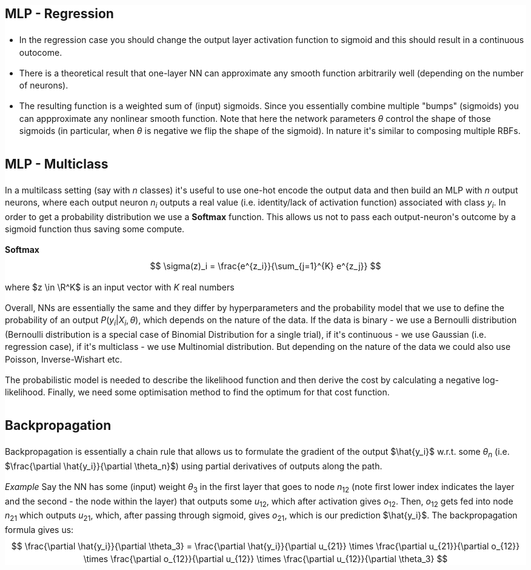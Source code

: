 
## MLP - Regression
- In the regression case you should change the output layer activation function to sigmoid and this should result in a continuous outocome.

- There is a theoretical result that one-layer NN can approximate any smooth function arbitrarily well (depending on the number of neurons).

- The resulting function is a weighted sum of (input) sigmoids. Since you essentially combine multiple "bumps" (sigmoids) you can appproximate any nonlinear smooth function. Note that here the network parameters $\theta$ control the shape of those sigmoids (in particular, when $\theta$ is negative we flip the shape of the sigmoid). In nature it's similar to composing multiple RBFs.


## MLP - Multiclass
In a multilcass setting (say with $n$ classes) it's useful to use one-hot encode the output data and then build an MLP with $n$ output neurons, where each output neuron $n_i$ outputs a real value (i.e. identity/lack of activation function) associated with class $y_i$. In order to get a probability distribution we use a **Softmax** function. This allows us not to pass each output-neuron's outcome by a sigmoid function thus saving some compute.

**Softmax**
$$
\sigma(z)_i = \frac{e^{z_i}}{\sum_{j=1}^{K} e^{z_j}}
$$

where $z \in \R^K$ is an input vector with $K$ real numbers 

Overall, NNs are essentially the same and they differ by hyperparameters and the probability model that we use to define the probability of an output $P(y_i|X_i, \theta)$, which depends on the nature of the data. If the data is binary - we use a Bernoulli distribution (Bernoulli distribution is a special case of Binomial Distribution for a single trial), if it's continuous - we use Gaussian (i.e. regression case), if it's multiclass - we use Multinomial distribution. But depending on the nature of the data we could also use Poisson, Inverse-Wishart etc.

The probabilistic model is needed to describe the likelihood function and then derive the cost by calculating a negative log-likelihood. Finally, we need some optimisation method to find the optimum for that cost function.


## Backpropagation
Backpropagation is essentially a chain rule that allows us to formulate the gradient of the output $\hat{y_i}$ w.r.t. some $\theta_n$ (i.e. $\frac{\partial \hat{y_i}}{\partial \theta_n}$) using partial derivatives of outputs along the path.

*Example*
Say the NN has some (input) weight $\theta_3$ in the first layer that goes to node $n_{12}$ (note first lower index indicates the layer and the second - the node within the layer) that outputs some $u_{12}$, which after activation gives $o_{12}$. Then, $o_{12}$ gets fed into node $n_{21}$ which outputs $u_{21}$, which, after passing through sigmoid, gives $o_{21}$, which is our prediction $\hat{y_i}$. The backpropagation formula gives us:
$$
\frac{\partial \hat{y_i}}{\partial \theta_3} = 
\frac{\partial \hat{y_i}}{\partial u_{21}} \times
\frac{\partial u_{21}}{\partial o_{12}} \times
\frac{\partial o_{12}}{\partial u_{12}} \times
\frac{\partial u_{12}}{\partial \theta_3}
$$
